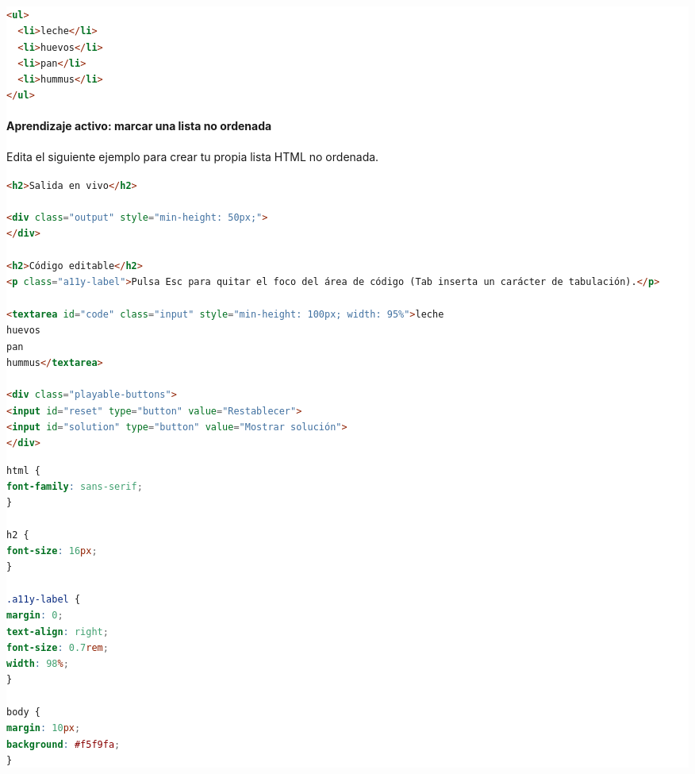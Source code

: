 ```html
<ul>
  <li>leche</li>
  <li>huevos</li>
  <li>pan</li>
  <li>hummus</li>
</ul>
```

#### Aprendizaje activo: marcar una lista no ordenada

Edita el siguiente ejemplo para crear tu propia lista HTML no ordenada.

```html hidden
<h2>Salida en vivo</h2>

<div class="output" style="min-height: 50px;">
</div>

<h2>Código editable</h2>
<p class="a11y-label">Pulsa Esc para quitar el foco del área de código (Tab inserta un carácter de tabulación).</p>

<textarea id="code" class="input" style="min-height: 100px; width: 95%">leche
huevos
pan
hummus</textarea>

<div class="playable-buttons">
<input id="reset" type="button" value="Restablecer">
<input id="solution" type="button" value="Mostrar solución">
</div>
```

```css hidden
html {
font-family: sans-serif;
}

h2 {
font-size: 16px;
}

.a11y-label {
margin: 0;
text-align: right;
font-size: 0.7rem;
width: 98%;
}

body {
margin: 10px;
background: #f5f9fa;
}
```

